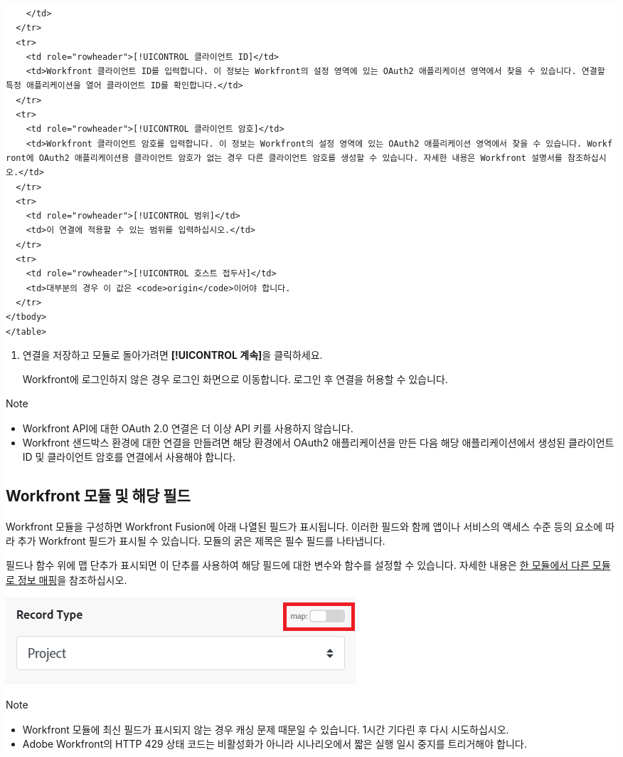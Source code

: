         </td>
      </tr>
      <tr>
        <td role="rowheader">[!UICONTROL 클라이언트 ID]</td>
        <td>Workfront 클라이언트 ID를 입력합니다. 이 정보는 Workfront의 설정 영역에 있는 OAuth2 애플리케이션 영역에서 찾을 수 있습니다. 연결할 특정 애플리케이션을 열어 클라이언트 ID를 확인합니다.</td>
      </tr>
      <tr>
        <td role="rowheader">[!UICONTROL 클라이언트 암호]</td>
        <td>Workfront 클라이언트 암호를 입력합니다. 이 정보는 Workfront의 설정 영역에 있는 OAuth2 애플리케이션 영역에서 찾을 수 있습니다. Workfront에 OAuth2 애플리케이션용 클라이언트 암호가 없는 경우 다른 클라이언트 암호를 생성할 수 있습니다. 자세한 내용은 Workfront 설명서를 참조하십시오.</td>
      </tr>
      <tr>
        <td role="rowheader">[!UICONTROL 범위]</td>
        <td>이 연결에 적용할 수 있는 범위를 입력하십시오.</td>
      </tr>
      <tr>
        <td role="rowheader">[!UICONTROL 호스트 접두사]</td>
        <td>대부분의 경우 이 값은 <code>origin</code>이어야 합니다.
      </tr>
    </tbody>
    </table>

1. 연결을 저장하고 모듈로 돌아가려면 **[!UICONTROL 계속]**&#x200B;을 클릭하세요.

   Workfront에 로그인하지 않은 경우 로그인 화면으로 이동합니다. 로그인 후 연결을 허용할 수 있습니다.

>[!NOTE]
>
>* Workfront API에 대한 OAuth 2.0 연결은 더 이상 API 키를 사용하지 않습니다.
>* Workfront 샌드박스 환경에 대한 연결을 만들려면 해당 환경에서 OAuth2 애플리케이션을 만든 다음 해당 애플리케이션에서 생성된 클라이언트 ID 및 클라이언트 암호를 연결에서 사용해야 합니다.

## Workfront 모듈 및 해당 필드

Workfront 모듈을 구성하면 Workfront Fusion에 아래 나열된 필드가 표시됩니다. 이러한 필드와 함께 앱이나 서비스의 액세스 수준 등의 요소에 따라 추가 Workfront 필드가 표시될 수 있습니다. 모듈의 굵은 제목은 필수 필드를 나타냅니다.

필드나 함수 위에 맵 단추가 표시되면 이 단추를 사용하여 해당 필드에 대한 변수와 함수를 설정할 수 있습니다. 자세한 내용은 [한 모듈에서 다른 모듈로 정보 매핑](/help/workfront-fusion/create-scenarios/map-data/map-data-from-one-to-another.md)을 참조하십시오.


![맵 전환](/help/workfront-fusion/references/apps-and-modules/assets/map-toggle-350x74.png)

>[!NOTE]
>
>* Workfront 모듈에 최신 필드가 표시되지 않는 경우 캐싱 문제 때문일 수 있습니다. 1시간 기다린 후 다시 시도하십시오.
>* Adobe Workfront의 HTTP 429 상태 코드는 비활성화가 아니라 시나리오에서 짧은 실행 일시 중지를 트리거해야 합니다.
